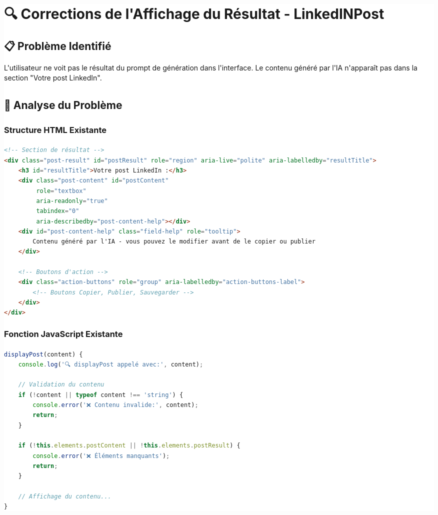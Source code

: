 # 🔍 Corrections de l'Affichage du Résultat - LinkedINPost

## 📋 Problème Identifié

L'utilisateur ne voit pas le résultat du prompt de génération dans l'interface. Le contenu généré par l'IA n'apparaît pas dans la section "Votre post LinkedIn".

## 🎯 Analyse du Problème

### **Structure HTML Existante**
```html
<!-- Section de résultat -->
<div class="post-result" id="postResult" role="region" aria-live="polite" aria-labelledby="resultTitle">
    <h3 id="resultTitle">Votre post LinkedIn :</h3>
    <div class="post-content" id="postContent" 
         role="textbox" 
         aria-readonly="true" 
         tabindex="0"
         aria-describedby="post-content-help"></div>
    <div id="post-content-help" class="field-help" role="tooltip">
        Contenu généré par l'IA - vous pouvez le modifier avant de le copier ou publier
    </div>
    
    <!-- Boutons d'action -->
    <div class="action-buttons" role="group" aria-labelledby="action-buttons-label">
        <!-- Boutons Copier, Publier, Sauvegarder -->
    </div>
</div>
```

### **Fonction JavaScript Existante**
```javascript
displayPost(content) {
    console.log('🔍 displayPost appelé avec:', content);
    
    // Validation du contenu
    if (!content || typeof content !== 'string') {
        console.error('❌ Contenu invalide:', content);
        return;
    }
    
    if (!this.elements.postContent || !this.elements.postResult) {
        console.error('❌ Éléments manquants');
        return;
    }
    
    // Affichage du contenu...
}
```
